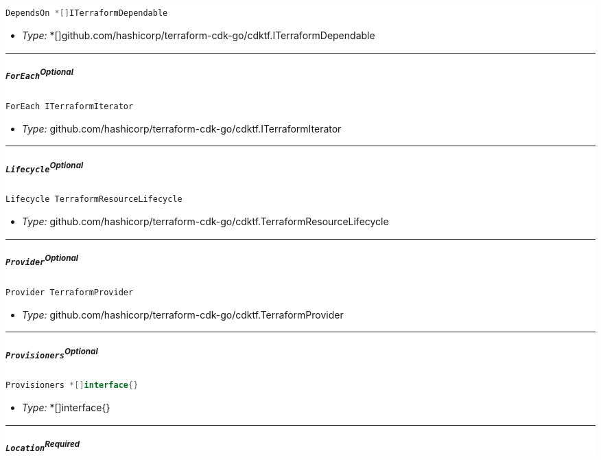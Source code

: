 ```go
DependsOn *[]ITerraformDependable
```

- *Type:* *[]github.com/hashicorp/terraform-cdk-go/cdktf.ITerraformDependable

---

##### `ForEach`<sup>Optional</sup> <a name="ForEach" id="@cdktf/provider-azurerm.eventhubNamespace.EventhubNamespaceConfig.property.forEach"></a>

```go
ForEach ITerraformIterator
```

- *Type:* github.com/hashicorp/terraform-cdk-go/cdktf.ITerraformIterator

---

##### `Lifecycle`<sup>Optional</sup> <a name="Lifecycle" id="@cdktf/provider-azurerm.eventhubNamespace.EventhubNamespaceConfig.property.lifecycle"></a>

```go
Lifecycle TerraformResourceLifecycle
```

- *Type:* github.com/hashicorp/terraform-cdk-go/cdktf.TerraformResourceLifecycle

---

##### `Provider`<sup>Optional</sup> <a name="Provider" id="@cdktf/provider-azurerm.eventhubNamespace.EventhubNamespaceConfig.property.provider"></a>

```go
Provider TerraformProvider
```

- *Type:* github.com/hashicorp/terraform-cdk-go/cdktf.TerraformProvider

---

##### `Provisioners`<sup>Optional</sup> <a name="Provisioners" id="@cdktf/provider-azurerm.eventhubNamespace.EventhubNamespaceConfig.property.provisioners"></a>

```go
Provisioners *[]interface{}
```

- *Type:* *[]interface{}

---

##### `Location`<sup>Required</sup> <a name="Location" id="@cdktf/provider-azurerm.eventhubNamespace.EventhubNamespaceConfig.property.location"></a>
